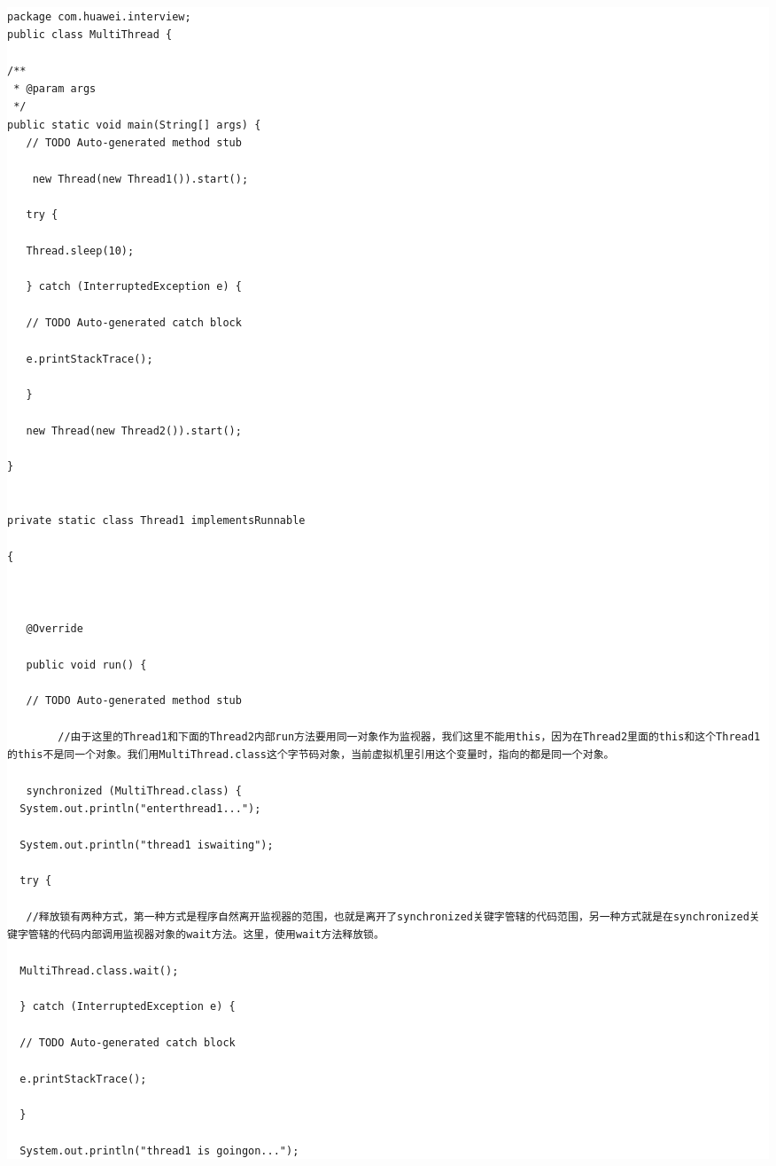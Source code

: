
    package com.huawei.interview; 
    public class MultiThread {
    
    /**
     * @param args
     */
    public static void main(String[] args) {
       // TODO Auto-generated method stub
    
    	new Thread(new Thread1()).start();
    
       try {
    
       Thread.sleep(10);
    
       } catch (InterruptedException e) {
    
       // TODO Auto-generated catch block
    
       e.printStackTrace();
    
       }
    
       new Thread(new Thread2()).start();
    
    }
    
       
    private static class Thread1 implementsRunnable
    
    {
    
     
    
       @Override
    
       public void run() {
    
       // TODO Auto-generated method stub
    
    		//由于这里的Thread1和下面的Thread2内部run方法要用同一对象作为监视器，我们这里不能用this，因为在Thread2里面的this和这个Thread1的this不是同一个对象。我们用MultiThread.class这个字节码对象，当前虚拟机里引用这个变量时，指向的都是同一个对象。
    
       synchronized (MultiThread.class) {
      System.out.println("enterthread1...");
    
      System.out.println("thread1 iswaiting");
    
      try {
    
       //释放锁有两种方式，第一种方式是程序自然离开监视器的范围，也就是离开了synchronized关键字管辖的代码范围，另一种方式就是在synchronized关键字管辖的代码内部调用监视器对象的wait方法。这里，使用wait方法释放锁。
    
      MultiThread.class.wait();
    
      } catch (InterruptedException e) {
    
      // TODO Auto-generated catch block
    
      e.printStackTrace();
    
      }
    
      System.out.println("thread1 is goingon...");
    
